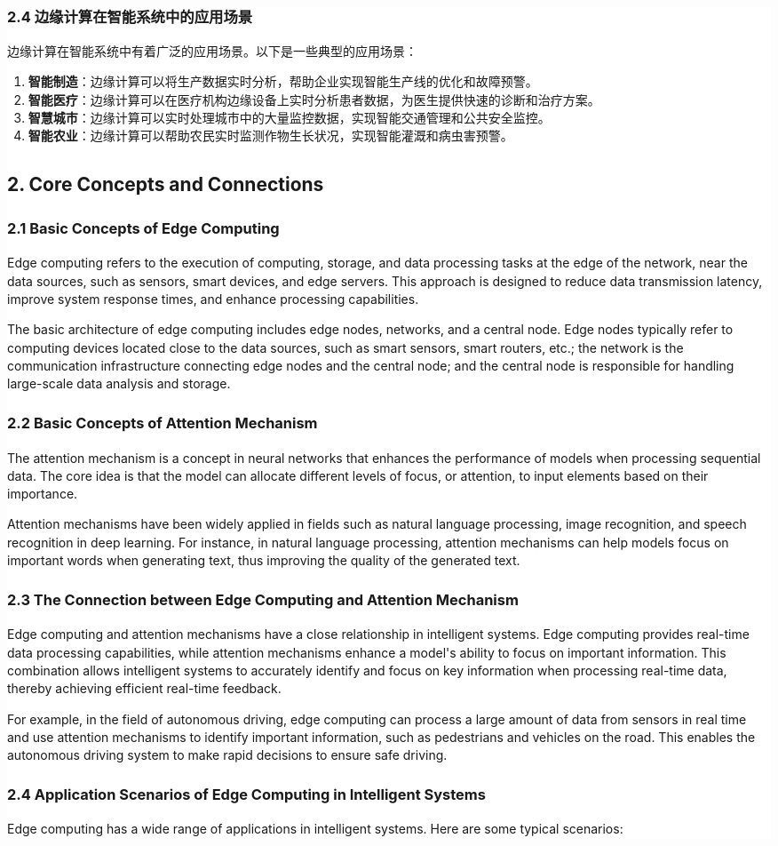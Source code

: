 ### 2.4 边缘计算在智能系统中的应用场景

边缘计算在智能系统中有着广泛的应用场景。以下是一些典型的应用场景：

1. **智能制造**：边缘计算可以将生产数据实时分析，帮助企业实现智能生产线的优化和故障预警。
2. **智能医疗**：边缘计算可以在医疗机构边缘设备上实时分析患者数据，为医生提供快速的诊断和治疗方案。
3. **智慧城市**：边缘计算可以实时处理城市中的大量监控数据，实现智能交通管理和公共安全监控。
4. **智能农业**：边缘计算可以帮助农民实时监测作物生长状况，实现智能灌溉和病虫害预警。

## 2. Core Concepts and Connections

### 2.1 Basic Concepts of Edge Computing

Edge computing refers to the execution of computing, storage, and data processing tasks at the edge of the network, near the data sources, such as sensors, smart devices, and edge servers. This approach is designed to reduce data transmission latency, improve system response times, and enhance processing capabilities.

The basic architecture of edge computing includes edge nodes, networks, and a central node. Edge nodes typically refer to computing devices located close to the data sources, such as smart sensors, smart routers, etc.; the network is the communication infrastructure connecting edge nodes and the central node; and the central node is responsible for handling large-scale data analysis and storage.

### 2.2 Basic Concepts of Attention Mechanism

The attention mechanism is a concept in neural networks that enhances the performance of models when processing sequential data. The core idea is that the model can allocate different levels of focus, or attention, to input elements based on their importance.

Attention mechanisms have been widely applied in fields such as natural language processing, image recognition, and speech recognition in deep learning. For instance, in natural language processing, attention mechanisms can help models focus on important words when generating text, thus improving the quality of the generated text.

### 2.3 The Connection between Edge Computing and Attention Mechanism

Edge computing and attention mechanisms have a close relationship in intelligent systems. Edge computing provides real-time data processing capabilities, while attention mechanisms enhance a model's ability to focus on important information. This combination allows intelligent systems to accurately identify and focus on key information when processing real-time data, thereby achieving efficient real-time feedback.

For example, in the field of autonomous driving, edge computing can process a large amount of data from sensors in real time and use attention mechanisms to identify important information, such as pedestrians and vehicles on the road. This enables the autonomous driving system to make rapid decisions to ensure safe driving.

### 2.4 Application Scenarios of Edge Computing in Intelligent Systems

Edge computing has a wide range of applications in intelligent systems. Here are some typical scenarios:
